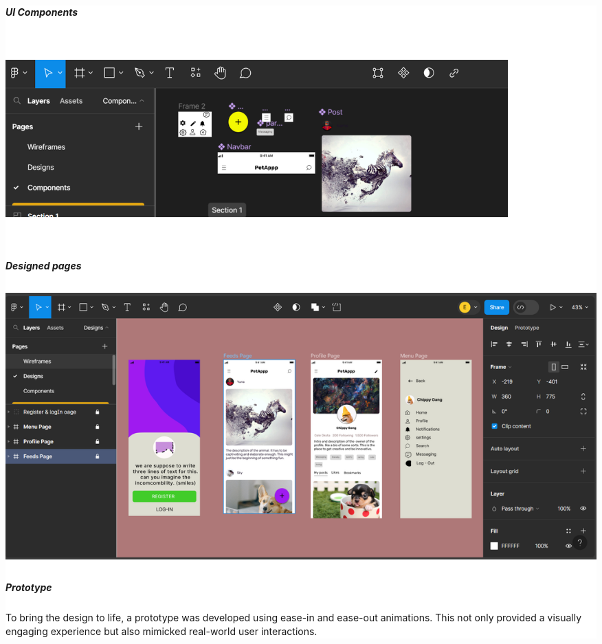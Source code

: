##### UI Components
<div>
    <img  src='images/petAppp 1.png' alt='UI Components' width='85%' height='300' />
</div> 

##### Designed pages
<div>
    <img  src='images/petAppp 2.png' alt=' Designed pages' width='100%' height='400' />
</div> 

##### Prototype
To bring the design to life, a prototype was developed using ease-in and ease-out animations. This not only provided a visually engaging experience but also mimicked real-world user interactions. 

<div>